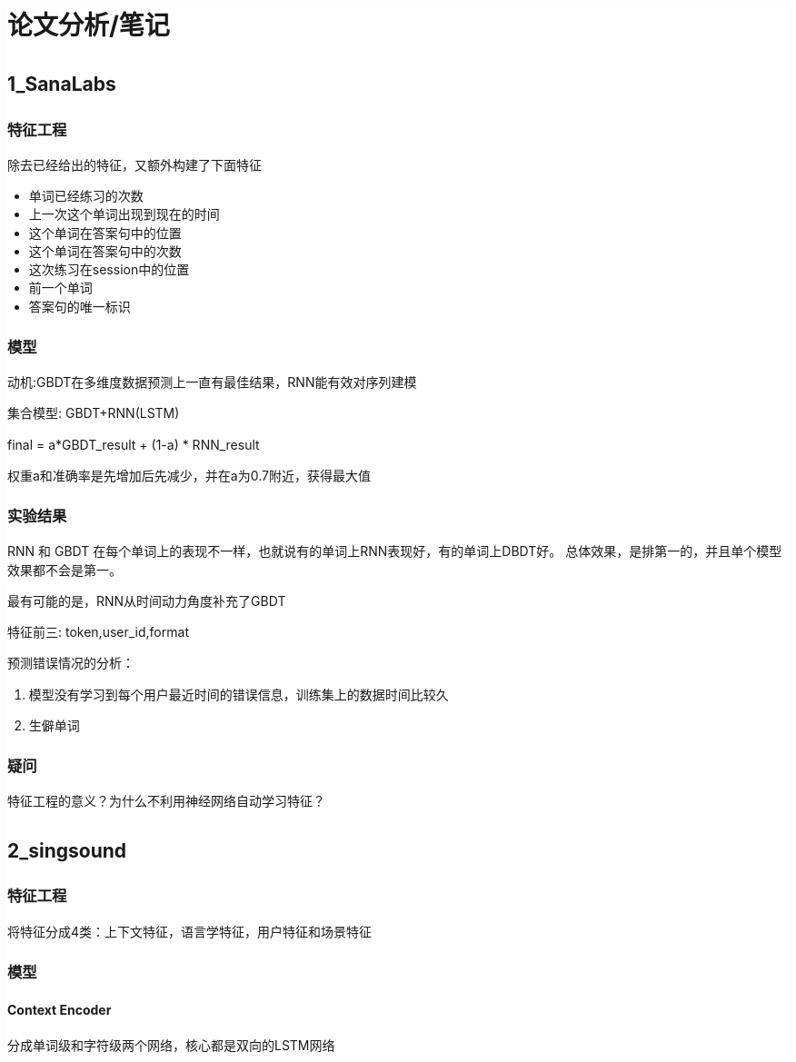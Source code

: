 # 论文分析/笔记

## 1_SanaLabs
### 特征工程
除去已经给出的特征，又额外构建了下面特征
- 单词已经练习的次数
- 上一次这个单词出现到现在的时间
- 这个单词在答案句中的位置
- 这个单词在答案句中的次数
- 这次练习在session中的位置
- 前一个单词
- 答案句的唯一标识



### 模型
动机:GBDT在多维度数据预测上一直有最佳结果，RNN能有效对序列建模

集合模型: GBDT+RNN(LSTM)

final = a*GBDT_result + (1-a) * RNN_result

权重a和准确率是先增加后先减少，并在a为0.7附近，获得最大值

### 实验结果

RNN 和 GBDT 在每个单词上的表现不一样，也就说有的单词上RNN表现好，有的单词上DBDT好。
总体效果，是排第一的，并且单个模型效果都不会是第一。 

最有可能的是，RNN从时间动力角度补充了GBDT

特征前三: token,user_id,format

预测错误情况的分析：

1. 模型没有学习到每个用户最近时间的错误信息，训练集上的数据时间比较久

2. 生僻单词

### 疑问
特征工程的意义？为什么不利用神经网络自动学习特征？

## 2_singsound

### 特征工程
将特征分成4类：上下文特征，语言学特征，用户特征和场景特征

### 模型

#### Context Encoder

分成单词级和字符级两个网络，核心都是双向的LSTM网络
